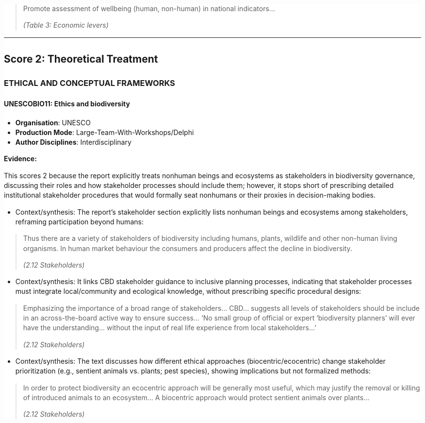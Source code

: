 > Promote assessment of wellbeing (human, non-human) in national indicators...
>
> *(Table 3: Economic levers)*



---

## Score 2: Theoretical Treatment

### ETHICAL AND CONCEPTUAL FRAMEWORKS

#### UNESCOBIO11: Ethics and biodiversity

- **Organisation**: UNESCO
- **Production Mode**: Large-Team-With-Workshops/Delphi
- **Author Disciplines**: Interdisciplinary

**Evidence:**

This scores 2 because the report explicitly treats nonhuman beings and ecosystems as stakeholders in biodiversity governance, discussing their roles and how stakeholder processes should include them; however, it stops short of prescribing detailed institutional stakeholder procedures that would formally seat nonhumans or their proxies in decision-making bodies.

- Context/synthesis: The report’s stakeholder section explicitly lists nonhuman beings and ecosystems among stakeholders, reframing participation beyond humans: 

> Thus there are a variety of stakeholders of biodiversity including humans, plants, wildlife and other non-human living organisms. In human market behaviour the consumers and producers affect the decline in biodiversity.
>
> *(2.12 Stakeholders)*


- Context/synthesis: It links CBD stakeholder guidance to inclusive planning processes, indicating that stakeholder processes must integrate local/community and ecological knowledge, without prescribing specific procedural designs: 

> Emphasizing the importance of a broad range of stakeholders... CBD... suggests all levels of stakeholders should be include in an across-the-board active way to ensure success... ‘No small group of official or expert ‘biodiversity planners’ will ever have the understanding... without the input of real life experience from local stakeholders...’
>
> *(2.12 Stakeholders)*


- Context/synthesis: The text discusses how different ethical approaches (biocentric/ecocentric) change stakeholder prioritization (e.g., sentient animals vs. plants; pest species), showing implications but not formalized methods: 

> In order to protect biodiversity an ecocentric approach will be generally most useful, which may justify the removal or killing of introduced animals to an ecosystem... A biocentric approach would protect sentient animals over plants...
>
> *(2.12 Stakeholders)*
